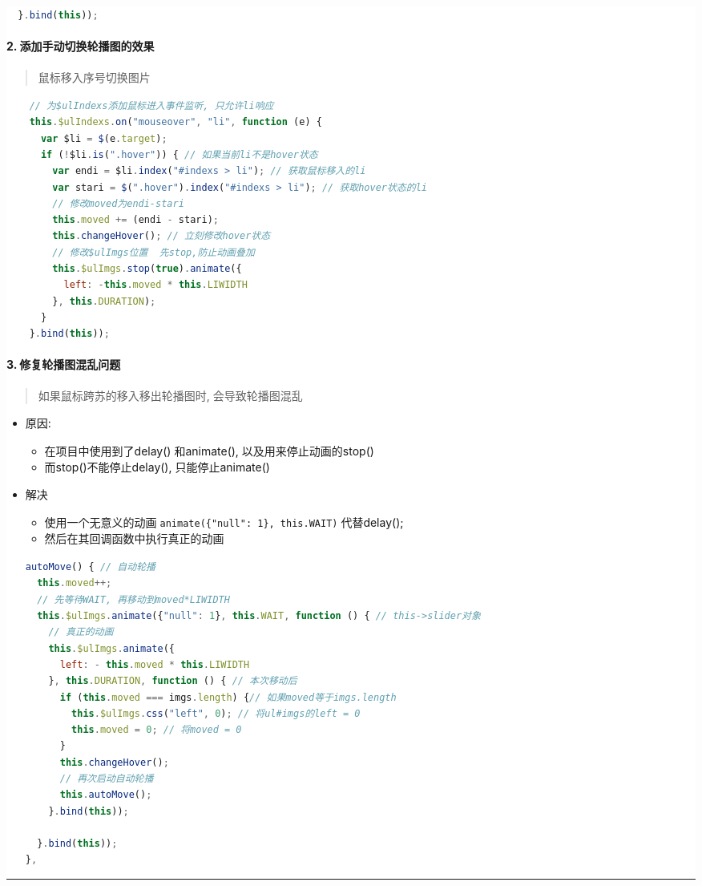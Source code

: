   ```js
    }.bind(this));
  ```

#### 2. 添加手动切换轮播图的效果

  > 鼠标移入序号切换图片
```js
    // 为$ulIndexs添加鼠标进入事件监听, 只允许li响应
    this.$ulIndexs.on("mouseover", "li", function (e) {
      var $li = $(e.target);
      if (!$li.is(".hover")) { // 如果当前li不是hover状态
        var endi = $li.index("#indexs > li"); // 获取鼠标移入的li
        var stari = $(".hover").index("#indexs > li"); // 获取hover状态的li
        // 修改moved为endi-stari
        this.moved += (endi - stari);
        this.changeHover(); // 立刻修改hover状态
        // 修改$ulImgs位置  先stop,防止动画叠加
        this.$ulImgs.stop(true).animate({
          left: -this.moved * this.LIWIDTH
        }, this.DURATION);
      }
    }.bind(this));
```

#### 3. 修复轮播图混乱问题

> 如果鼠标跨苏的移入移出轮播图时, 会导致轮播图混乱

- 原因:
  -  在项目中使用到了delay() 和animate(), 以及用来停止动画的stop()
  -  而stop()不能停止delay(), 只能停止animate()

- 解决
  - 使用一个无意义的动画 `animate({"null": 1}, this.WAIT)` 代替delay();
  - 然后在其回调函数中执行真正的动画

  ```js
  autoMove() { // 自动轮播
    this.moved++;
    // 先等待WAIT, 再移动到moved*LIWIDTH
    this.$ulImgs.animate({"null": 1}, this.WAIT, function () { // this->slider对象
      // 真正的动画
      this.$ulImgs.animate({
        left: - this.moved * this.LIWIDTH
      }, this.DURATION, function () { // 本次移动后
        if (this.moved === imgs.length) {// 如果moved等于imgs.length
          this.$ulImgs.css("left", 0); // 将ul#imgs的left = 0
          this.moved = 0; // 将moved = 0
        }
        this.changeHover();
        // 再次启动自动轮播
        this.autoMove();
      }.bind(this));

    }.bind(this));
  },
  ```

---